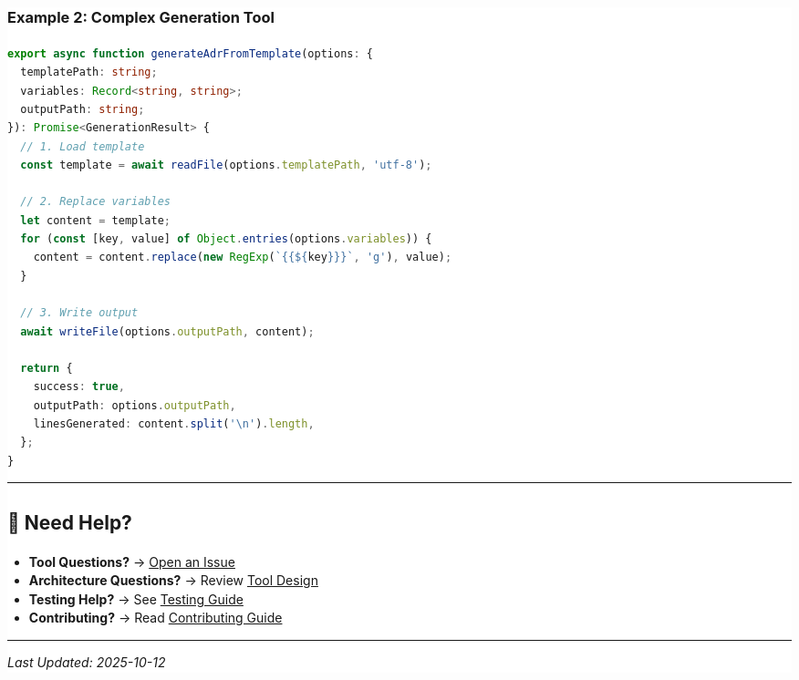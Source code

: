 ### Example 2: Complex Generation Tool

```typescript
export async function generateAdrFromTemplate(options: {
  templatePath: string;
  variables: Record<string, string>;
  outputPath: string;
}): Promise<GenerationResult> {
  // 1. Load template
  const template = await readFile(options.templatePath, 'utf-8');

  // 2. Replace variables
  let content = template;
  for (const [key, value] of Object.entries(options.variables)) {
    content = content.replace(new RegExp(`{{${key}}}`, 'g'), value);
  }

  // 3. Write output
  await writeFile(options.outputPath, content);

  return {
    success: true,
    outputPath: options.outputPath,
    linesGenerated: content.split('\n').length,
  };
}
```

---

## 💬 Need Help?

- **Tool Questions?** → [Open an Issue](https://github.com/tosin2013/mcp-adr-analysis-server/issues)
- **Architecture Questions?** → Review [Tool Design](../explanation/tool-design.md)
- **Testing Help?** → See [Testing Guide](../TESTING_GUIDE.md)
- **Contributing?** → Read [Contributing Guide](../../CONTRIBUTING.md)

---

_Last Updated: 2025-10-12_
